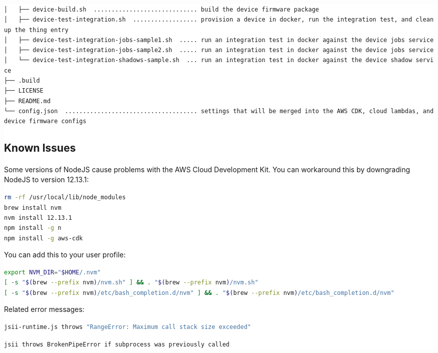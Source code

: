 ```text
│   ├── device-build.sh  ............................. build the device firmware package
│   ├── device-test-integration.sh  .................. provision a device in docker, run the integration test, and cleanup the thing entry
│   ├── device-test-integration-jobs-sample1.sh  ..... run an integration test in docker against the device jobs service
│   ├── device-test-integration-jobs-sample2.sh  ..... run an integration test in docker against the device jobs service
│   └── device-test-integration-shadows-sample.sh  ... run an integration test in docker against the device shadow service
├── .build
├── LICENSE
├── README.md
└── config.json  ..................................... settings that will be merged into the AWS CDK, cloud lambdas, and device firmware configs
```

## Known Issues

Some versions of NodeJS cause problems with the AWS Cloud Development Kit. You can workaround this by downgrading NodeJS to version 12.13.1:

```bash
rm -rf /usr/local/lib/node_modules
brew install nvm
nvm install 12.13.1
npm install -g n
npm install -g aws-cdk
```

You can add this to your user profile:

```bash
export NVM_DIR="$HOME/.nvm"
[ -s "$(brew --prefix nvm)/nvm.sh" ] && . "$(brew --prefix nvm)/nvm.sh"
[ -s "$(brew --prefix nvm)/etc/bash_completion.d/nvm" ] && . "$(brew --prefix nvm)/etc/bash_completion.d/nvm"
```

Related error messages:

```bash
jsii-runtime.js throws "RangeError: Maximum call stack size exceeded"
```

```bash
jsii throws BrokenPipeError if subprocess was previously called
```
